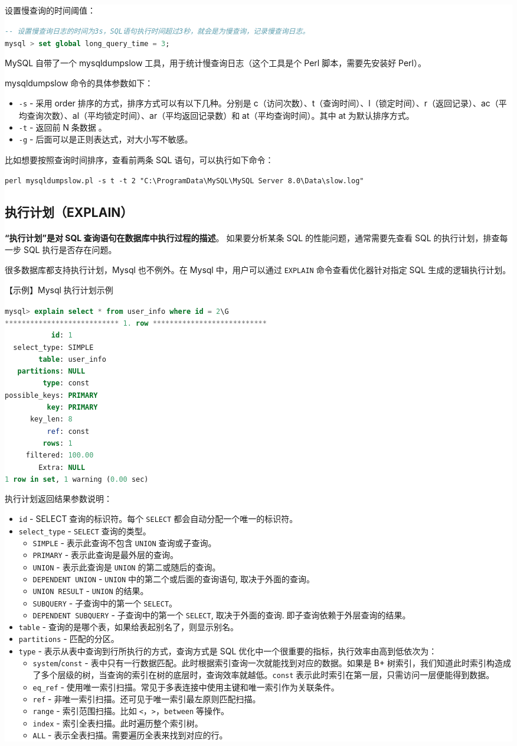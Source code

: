 设置慢查询的时间阈值：

```sql
-- 设置慢查询日志的时间为3s，SQL语句执行时间超过3秒，就会是为慢查询，记录慢查询日志。
mysql > set global long_query_time = 3;
```

MySQL 自带了一个 mysqldumpslow 工具，用于统计慢查询日志（这个工具是个 Perl 脚本，需要先安装好 Perl）。

mysqldumpslow 命令的具体参数如下：

- `-s` - 采用 order 排序的方式，排序方式可以有以下几种。分别是 c（访问次数）、t（查询时间）、l（锁定时间）、r（返回记录）、ac（平均查询次数）、al（平均锁定时间）、ar（平均返回记录数）和 at（平均查询时间）。其中 at 为默认排序方式。
- `-t` - 返回前 N 条数据 。
- `-g` - 后面可以是正则表达式，对大小写不敏感。

比如想要按照查询时间排序，查看前两条 SQL 语句，可以执行如下命令：

```shell
perl mysqldumpslow.pl -s t -t 2 "C:\ProgramData\MySQL\MySQL Server 8.0\Data\slow.log"
```

## 执行计划（EXPLAIN）

**“执行计划”是对 SQL 查询语句在数据库中执行过程的描述**。 如果要分析某条 SQL 的性能问题，通常需要先查看 SQL 的执行计划，排查每一步 SQL 执行是否存在问题。

很多数据库都支持执行计划，Mysql 也不例外。在 Mysql 中，用户可以通过 `EXPLAIN` 命令查看优化器针对指定 SQL 生成的逻辑执行计划。 

【示例】Mysql 执行计划示例

```sql
mysql> explain select * from user_info where id = 2\G
*************************** 1. row ***************************
           id: 1
  select_type: SIMPLE
        table: user_info
   partitions: NULL
         type: const
possible_keys: PRIMARY
          key: PRIMARY
      key_len: 8
          ref: const
         rows: 1
     filtered: 100.00
        Extra: NULL
1 row in set, 1 warning (0.00 sec)
```

执行计划返回结果参数说明：

- `id` - SELECT 查询的标识符。每个 `SELECT` 都会自动分配一个唯一的标识符。
- `select_type` - `SELECT` 查询的类型。
  - `SIMPLE` - 表示此查询不包含 `UNION` 查询或子查询。
  - `PRIMARY` - 表示此查询是最外层的查询。
  - `UNION` - 表示此查询是 `UNION` 的第二或随后的查询。
  - `DEPENDENT UNION` - `UNION` 中的第二个或后面的查询语句, 取决于外面的查询。
  - `UNION RESULT` - `UNION` 的结果。
  - `SUBQUERY` - 子查询中的第一个 `SELECT`。
  - `DEPENDENT SUBQUERY` - 子查询中的第一个 `SELECT`, 取决于外面的查询. 即子查询依赖于外层查询的结果。
- `table` - 查询的是哪个表，如果给表起别名了，则显示别名。
- `partitions` - 匹配的分区。
- `type` - 表示从表中查询到行所执行的方式，查询方式是 SQL 优化中一个很重要的指标，执行效率由高到低依次为：
  - `system`/`const` - 表中只有一行数据匹配。此时根据索引查询一次就能找到对应的数据。如果是 B+ 树索引，我们知道此时索引构造成了多个层级的树，当查询的索引在树的底层时，查询效率就越低。`const` 表示此时索引在第一层，只需访问一层便能得到数据。
  - `eq_ref` - 使用唯一索引扫描。常见于多表连接中使用主键和唯一索引作为关联条件。
  - `ref` - 非唯一索引扫描。还可见于唯一索引最左原则匹配扫描。
  - `range` - 索引范围扫描。比如 `<`，`>`，`between` 等操作。
  - `index` - 索引全表扫描。此时遍历整个索引树。
  - `ALL` - 表示全表扫描。需要遍历全表来找到对应的行。